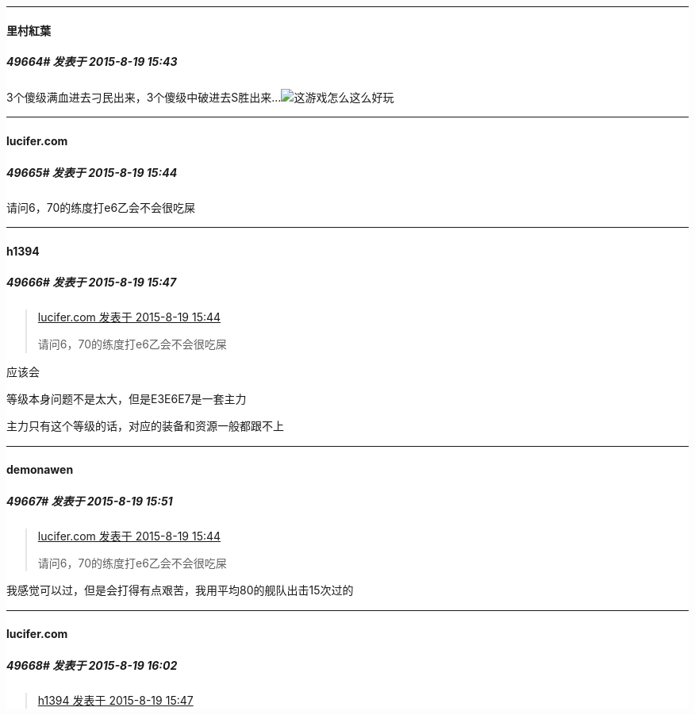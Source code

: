 
*****

####  里村紅葉  
##### 49664#       发表于 2015-8-19 15:43


3个傻级满血进去刁民出来，3个傻级中破进去S胜出来...<img src="https://static.saraba1st.com/image/smiley/face/06.gif" referrerpolicy="no-referrer">这游戏怎么这么好玩


*****

####  lucifer.com  
##### 49665#       发表于 2015-8-19 15:44


请问6，70的练度打e6乙会不会很吃屎


*****

####  h1394  
##### 49666#       发表于 2015-8-19 15:47


<blockquote><a href="httphttps://bbs.saraba1st.com/2b/forum.php?mod=redirect&amp;goto=findpost&amp;pid=29905635&amp;ptid=930880" target="_blank">lucifer.com 发表于 2015-8-19 15:44</a>

请问6，70的练度打e6乙会不会很吃屎</blockquote>
应该会


等级本身问题不是太大，但是E3E6E7是一套主力


主力只有这个等级的话，对应的装备和资源一般都跟不上


*****

####  demonawen  
##### 49667#       发表于 2015-8-19 15:51


<blockquote><a href="httphttps://bbs.saraba1st.com/2b/forum.php?mod=redirect&amp;goto=findpost&amp;pid=29905635&amp;ptid=930880" target="_blank">lucifer.com 发表于 2015-8-19 15:44</a>

请问6，70的练度打e6乙会不会很吃屎</blockquote>
我感觉可以过，但是会打得有点艰苦，我用平均80的舰队出击15次过的


*****

####  lucifer.com  
##### 49668#       发表于 2015-8-19 16:02


<blockquote><a href="httphttps://bbs.saraba1st.com/2b/forum.php?mod=redirect&amp;goto=findpost&amp;pid=29905661&amp;ptid=930880" target="_blank">h1394 发表于 2015-8-19 15:47</a>

